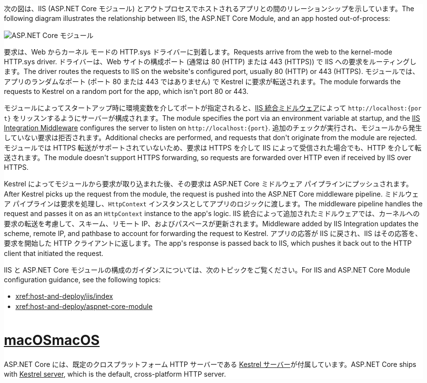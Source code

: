 <span data-ttu-id="2b0a7-149">次の図は、IIS (ASP.NET Core モジュール) とアウトプロセスでホストされるアプリとの間のリレーションシップを示しています。</span><span class="sxs-lookup"><span data-stu-id="2b0a7-149">The following diagram illustrates the relationship between IIS, the ASP.NET Core Module, and an app hosted out-of-process:</span></span>

![ASP.NET Core モジュール](_static/ancm-outofprocess.png)

<span data-ttu-id="2b0a7-151">要求は、Web からカーネル モードの HTTP.sys ドライバーに到着します。</span><span class="sxs-lookup"><span data-stu-id="2b0a7-151">Requests arrive from the web to the kernel-mode HTTP.sys driver.</span></span> <span data-ttu-id="2b0a7-152">ドライバーは、Web サイトの構成ポート (通常は 80 (HTTP) または 443 (HTTPS)) で IIS への要求をルーティングします。</span><span class="sxs-lookup"><span data-stu-id="2b0a7-152">The driver routes the requests to IIS on the website's configured port, usually 80 (HTTP) or 443 (HTTPS).</span></span> <span data-ttu-id="2b0a7-153">モジュールでは、アプリのランダムなポート (ポート 80 または 443 ではありません) で Kestrel に要求が転送されます。</span><span class="sxs-lookup"><span data-stu-id="2b0a7-153">The module forwards the requests to Kestrel on a random port for the app, which isn't port 80 or 443.</span></span>

<span data-ttu-id="2b0a7-154">モジュールによってスタートアップ時に環境変数を介してポートが指定されると、[IIS 統合ミドルウェア](xref:host-and-deploy/iis/index#enable-the-iisintegration-components)によって `http://localhost:{port}` をリッスンするようにサーバーが構成されます。</span><span class="sxs-lookup"><span data-stu-id="2b0a7-154">The module specifies the port via an environment variable at startup, and the [IIS Integration Middleware](xref:host-and-deploy/iis/index#enable-the-iisintegration-components) configures the server to listen on `http://localhost:{port}`.</span></span> <span data-ttu-id="2b0a7-155">追加のチェックが実行され、モジュールから発生していない要求は拒否されます。</span><span class="sxs-lookup"><span data-stu-id="2b0a7-155">Additional checks are performed, and requests that don't originate from the module are rejected.</span></span> <span data-ttu-id="2b0a7-156">モジュールでは HTTPS 転送がサポートされていないため、要求は HTTPS を介して IIS によって受信された場合でも、HTTP を介して転送されます。</span><span class="sxs-lookup"><span data-stu-id="2b0a7-156">The module doesn't support HTTPS forwarding, so requests are forwarded over HTTP even if received by IIS over HTTPS.</span></span>

<span data-ttu-id="2b0a7-157">Kestrel によってモジュールから要求が取り込まれた後、その要求は ASP.NET Core ミドルウェア パイプラインにプッシュされます。</span><span class="sxs-lookup"><span data-stu-id="2b0a7-157">After Kestrel picks up the request from the module, the request is pushed into the ASP.NET Core middleware pipeline.</span></span> <span data-ttu-id="2b0a7-158">ミドルウェア パイプラインは要求を処理し、`HttpContext` インスタンスとしてアプリのロジックに渡します。</span><span class="sxs-lookup"><span data-stu-id="2b0a7-158">The middleware pipeline handles the request and passes it on as an `HttpContext` instance to the app's logic.</span></span> <span data-ttu-id="2b0a7-159">IIS 統合によって追加されたミドルウェアでは、カーネルへの要求の転送を考慮して、スキーム、リモート IP、およびパスベースが更新されます。</span><span class="sxs-lookup"><span data-stu-id="2b0a7-159">Middleware added by IIS Integration updates the scheme, remote IP, and pathbase to account for forwarding the request to Kestrel.</span></span> <span data-ttu-id="2b0a7-160">アプリの応答が IIS に戻され、IIS はその応答を、要求を開始した HTTP クライアントに返します。</span><span class="sxs-lookup"><span data-stu-id="2b0a7-160">The app's response is passed back to IIS, which pushes it back out to the HTTP client that initiated the request.</span></span>

<span data-ttu-id="2b0a7-161">IIS と ASP.NET Core モジュールの構成のガイダンスについては、次のトピックをご覧ください。</span><span class="sxs-lookup"><span data-stu-id="2b0a7-161">For IIS and ASP.NET Core Module configuration guidance, see the following topics:</span></span>

* <xref:host-and-deploy/iis/index>
* <xref:host-and-deploy/aspnet-core-module>

# <a name="macos"></a>[<span data-ttu-id="2b0a7-162">macOS</span><span class="sxs-lookup"><span data-stu-id="2b0a7-162">macOS</span></span>](#tab/macos)

<span data-ttu-id="2b0a7-163">ASP.NET Core には、既定のクロスプラットフォーム HTTP サーバーである [Kestrel サーバー](xref:fundamentals/servers/kestrel)が付属しています。</span><span class="sxs-lookup"><span data-stu-id="2b0a7-163">ASP.NET Core ships with [Kestrel server](xref:fundamentals/servers/kestrel), which is the default, cross-platform HTTP server.</span></span>
